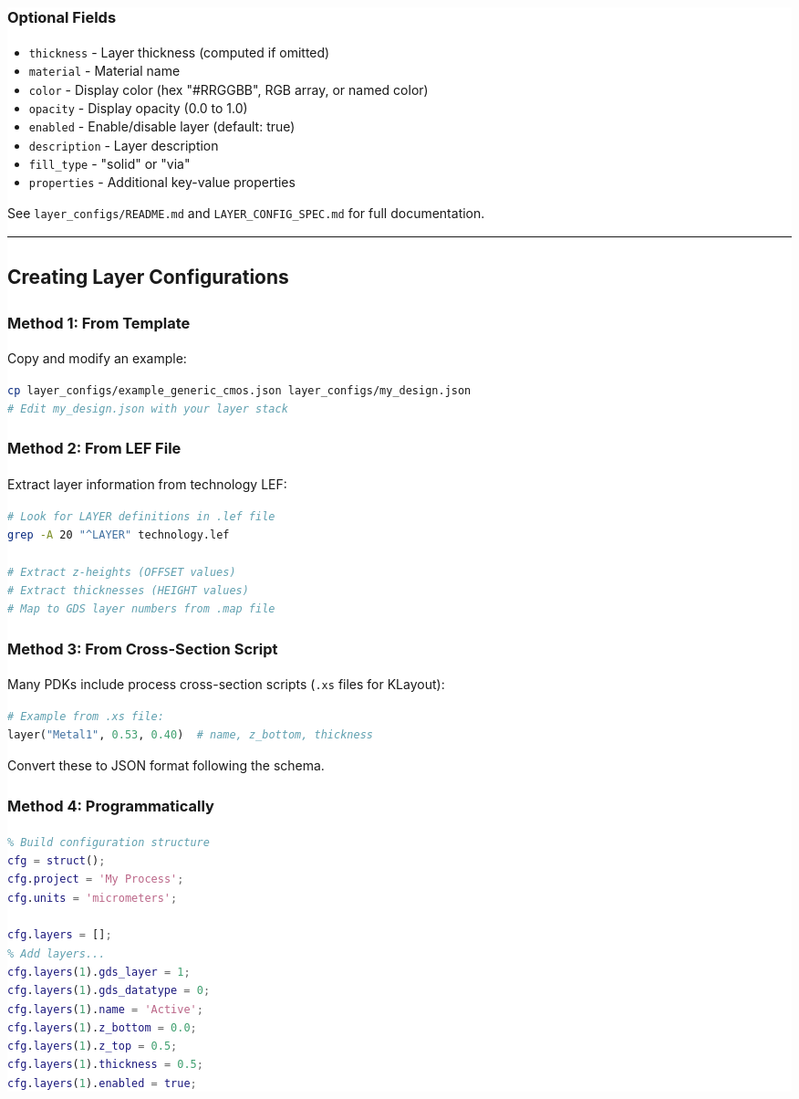 ### Optional Fields

- `thickness` - Layer thickness (computed if omitted)
- `material` - Material name
- `color` - Display color (hex "#RRGGBB", RGB array, or named color)
- `opacity` - Display opacity (0.0 to 1.0)
- `enabled` - Enable/disable layer (default: true)
- `description` - Layer description
- `fill_type` - "solid" or "via"
- `properties` - Additional key-value properties

See `layer_configs/README.md` and `LAYER_CONFIG_SPEC.md` for full documentation.

---

## Creating Layer Configurations

### Method 1: From Template

Copy and modify an example:

```bash
cp layer_configs/example_generic_cmos.json layer_configs/my_design.json
# Edit my_design.json with your layer stack
```

### Method 2: From LEF File

Extract layer information from technology LEF:

```bash
# Look for LAYER definitions in .lef file
grep -A 20 "^LAYER" technology.lef

# Extract z-heights (OFFSET values)
# Extract thicknesses (HEIGHT values)
# Map to GDS layer numbers from .map file
```

### Method 3: From Cross-Section Script

Many PDKs include process cross-section scripts (`.xs` files for KLayout):

```ruby
# Example from .xs file:
layer("Metal1", 0.53, 0.40)  # name, z_bottom, thickness
```

Convert these to JSON format following the schema.

### Method 4: Programmatically

```matlab
% Build configuration structure
cfg = struct();
cfg.project = 'My Process';
cfg.units = 'micrometers';

cfg.layers = [];
% Add layers...
cfg.layers(1).gds_layer = 1;
cfg.layers(1).gds_datatype = 0;
cfg.layers(1).name = 'Active';
cfg.layers(1).z_bottom = 0.0;
cfg.layers(1).z_top = 0.5;
cfg.layers(1).thickness = 0.5;
cfg.layers(1).enabled = true;
```